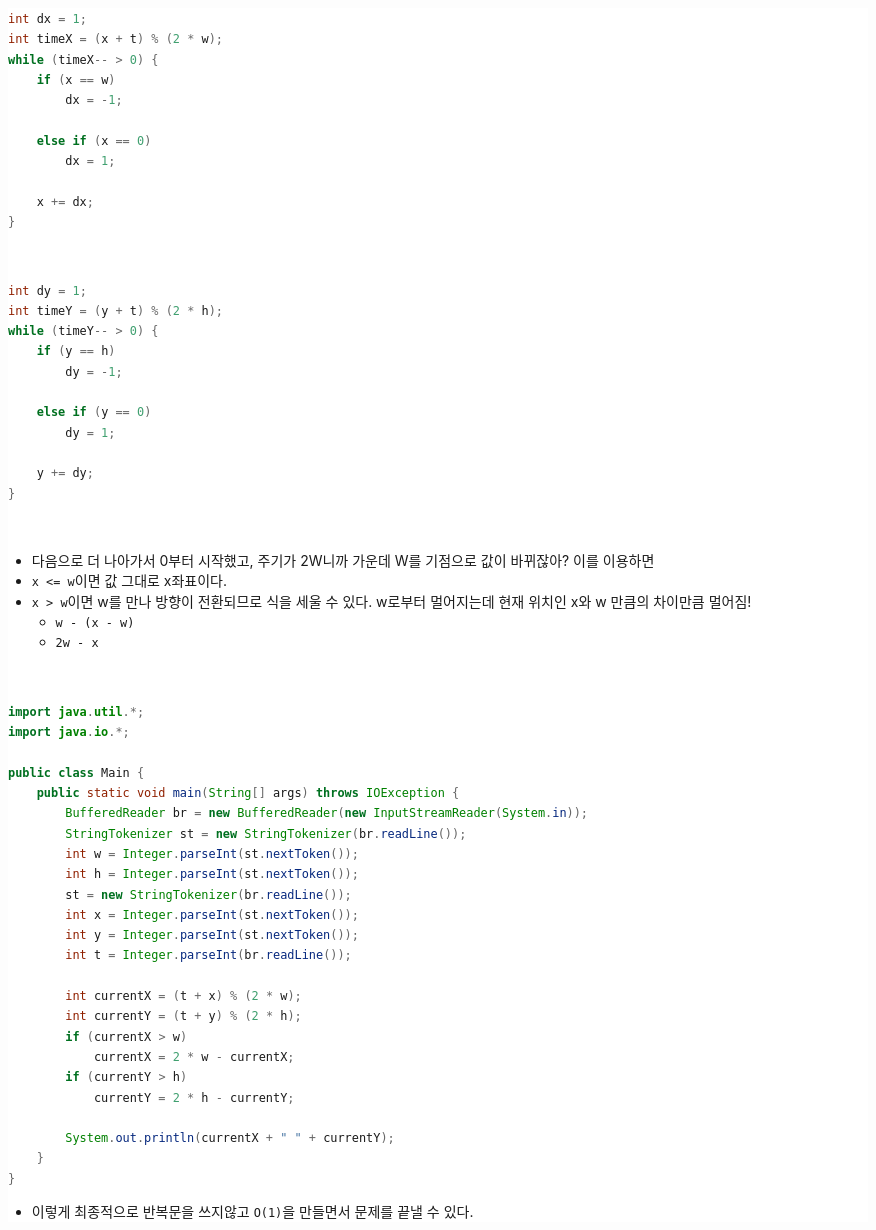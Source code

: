 ```java
int dx = 1;
int timeX = (x + t) % (2 * w);
while (timeX-- > 0) {
	if (x == w) 
		dx = -1;
		
	else if (x == 0)
		dx = 1;

	x += dx;
}
```

<br>

```java
int dy = 1;
int timeY = (y + t) % (2 * h);
while (timeY-- > 0) {
	if (y == h) 
		dy = -1;
		
	else if (y == 0)
		dy = 1;

	y += dy;
}
```

<br>

- 다음으로 더 나아가서 0부터 시작했고, 주기가 2W니까 가운데 W를 기점으로 값이 바뀌잖아? 이를 이용하면
- `x <= w`이면 값 그대로 x좌표이다.
- `x > w`이면 w를 만나 방향이 전환되므로 식을 세울 수 있다. w로부터 멀어지는데 현재 위치인 x와 w 만큼의 차이만큼 멀어짐!
	- `w - (x - w)` 
	- `2w - x`

<br>

```java
import java.util.*;  
import java.io.*;  
  
public class Main {  
    public static void main(String[] args) throws IOException {  
        BufferedReader br = new BufferedReader(new InputStreamReader(System.in));  
        StringTokenizer st = new StringTokenizer(br.readLine());  
        int w = Integer.parseInt(st.nextToken());  
        int h = Integer.parseInt(st.nextToken());  
        st = new StringTokenizer(br.readLine());  
        int x = Integer.parseInt(st.nextToken());  
        int y = Integer.parseInt(st.nextToken());  
        int t = Integer.parseInt(br.readLine());  
  
        int currentX = (t + x) % (2 * w);  
        int currentY = (t + y) % (2 * h);  
        if (currentX > w)  
            currentX = 2 * w - currentX;  
        if (currentY > h)  
            currentY = 2 * h - currentY;  
  
        System.out.println(currentX + " " + currentY);  
    }  
}
```

- 이렇게 최종적으로 반복문을 쓰지않고 `O(1)`을 만들면서 문제를 끝낼 수 있다.